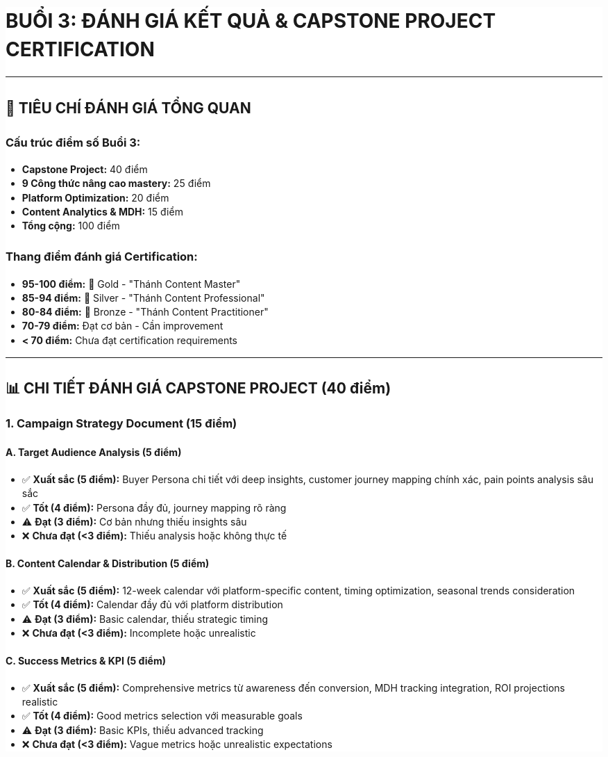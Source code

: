 # BUỔI 3: ĐÁNH GIÁ KẾT QUẢ & CAPSTONE PROJECT CERTIFICATION

---

## 🎯 TIÊU CHÍ ĐÁNH GIÁ TỔNG QUAN

### Cấu trúc điểm số Buổi 3:

-   **Capstone Project:** 40 điểm
-   **9 Công thức nâng cao mastery:** 25 điểm
-   **Platform Optimization:** 20 điểm
-   **Content Analytics & MDH:** 15 điểm
-   **Tổng cộng:** 100 điểm

### Thang điểm đánh giá Certification:

-   **95-100 điểm:** 🥇 Gold - "Thánh Content Master" 
-   **85-94 điểm:** 🥈 Silver - "Thánh Content Professional"
-   **80-84 điểm:** 🥉 Bronze - "Thánh Content Practitioner"
-   **70-79 điểm:** Đạt cơ bản - Cần improvement
-   **< 70 điểm:** Chưa đạt certification requirements

---

## 📊 CHI TIẾT ĐÁNH GIÁ CAPSTONE PROJECT (40 điểm)

### 1. Campaign Strategy Document (15 điểm)

#### A. Target Audience Analysis (5 điểm)

-   ✅ **Xuất sắc (5 điểm):** Buyer Persona chi tiết với deep insights, customer journey mapping chính xác, pain points analysis sâu sắc
-   ✅ **Tốt (4 điểm):** Persona đầy đủ, journey mapping rõ ràng
-   ⚠️ **Đạt (3 điểm):** Cơ bản nhưng thiếu insights sâu
-   ❌ **Chưa đạt (<3 điểm):** Thiếu analysis hoặc không thực tế

#### B. Content Calendar & Distribution (5 điểm)

-   ✅ **Xuất sắc (5 điểm):** 12-week calendar với platform-specific content, timing optimization, seasonal trends consideration
-   ✅ **Tốt (4 điểm):** Calendar đầy đủ với platform distribution
-   ⚠️ **Đạt (3 điểm):** Basic calendar, thiếu strategic timing
-   ❌ **Chưa đạt (<3 điểm):** Incomplete hoặc unrealistic

#### C. Success Metrics & KPI (5 điểm)

-   ✅ **Xuất sắc (5 điểm):** Comprehensive metrics từ awareness đến conversion, MDH tracking integration, ROI projections realistic
-   ✅ **Tốt (4 điểm):** Good metrics selection với measurable goals
-   ⚠️ **Đạt (3 điểm):** Basic KPIs, thiếu advanced tracking
-   ❌ **Chưa đạt (<3 điểm):** Vague metrics hoặc unrealistic expectations
